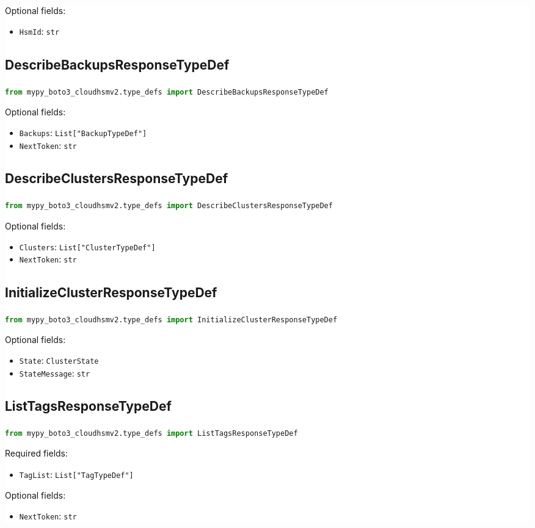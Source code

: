 


Optional fields:
- `HsmId`: `str`


## DescribeBackupsResponseTypeDef

```python
from mypy_boto3_cloudhsmv2.type_defs import DescribeBackupsResponseTypeDef
```




Optional fields:
- `Backups`: `List["BackupTypeDef"]`
- `NextToken`: `str`


## DescribeClustersResponseTypeDef

```python
from mypy_boto3_cloudhsmv2.type_defs import DescribeClustersResponseTypeDef
```




Optional fields:
- `Clusters`: `List["ClusterTypeDef"]`
- `NextToken`: `str`


## InitializeClusterResponseTypeDef

```python
from mypy_boto3_cloudhsmv2.type_defs import InitializeClusterResponseTypeDef
```




Optional fields:
- `State`: `ClusterState`
- `StateMessage`: `str`


## ListTagsResponseTypeDef

```python
from mypy_boto3_cloudhsmv2.type_defs import ListTagsResponseTypeDef
```


Required fields:
- `TagList`: `List["TagTypeDef"]`



Optional fields:
- `NextToken`: `str`
